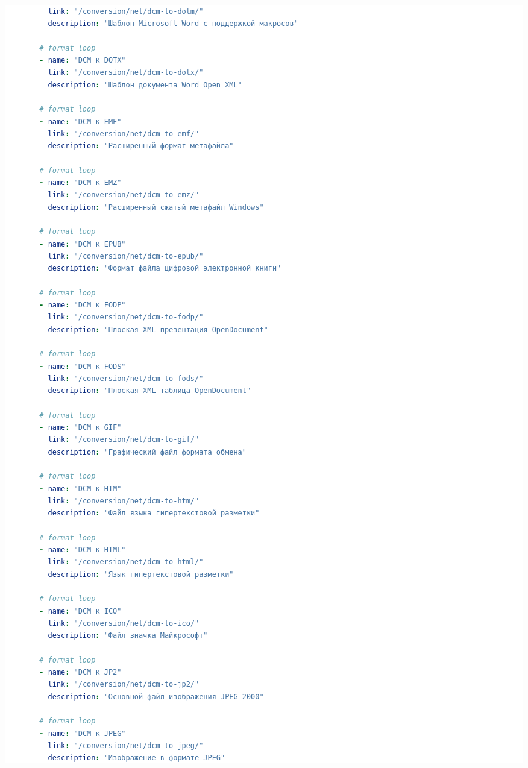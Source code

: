 ```yaml
          link: "/conversion/net/dcm-to-dotm/"
          description: "Шаблон Microsoft Word с поддержкой макросов"

        # format loop
        - name: "DCM к DOTX"
          link: "/conversion/net/dcm-to-dotx/"
          description: "Шаблон документа Word Open XML"

        # format loop
        - name: "DCM к EMF"
          link: "/conversion/net/dcm-to-emf/"
          description: "Расширенный формат метафайла"

        # format loop
        - name: "DCM к EMZ"
          link: "/conversion/net/dcm-to-emz/"
          description: "Расширенный сжатый метафайл Windows"

        # format loop
        - name: "DCM к EPUB"
          link: "/conversion/net/dcm-to-epub/"
          description: "Формат файла цифровой электронной книги"

        # format loop
        - name: "DCM к FODP"
          link: "/conversion/net/dcm-to-fodp/"
          description: "Плоская XML-презентация OpenDocument"

        # format loop
        - name: "DCM к FODS"
          link: "/conversion/net/dcm-to-fods/"
          description: "Плоская XML-таблица OpenDocument"

        # format loop
        - name: "DCM к GIF"
          link: "/conversion/net/dcm-to-gif/"
          description: "Графический файл формата обмена"

        # format loop
        - name: "DCM к HTM"
          link: "/conversion/net/dcm-to-htm/"
          description: "Файл языка гипертекстовой разметки"

        # format loop
        - name: "DCM к HTML"
          link: "/conversion/net/dcm-to-html/"
          description: "Язык гипертекстовой разметки"

        # format loop
        - name: "DCM к ICO"
          link: "/conversion/net/dcm-to-ico/"
          description: "Файл значка Майкрософт"

        # format loop
        - name: "DCM к JP2"
          link: "/conversion/net/dcm-to-jp2/"
          description: "Основной файл изображения JPEG 2000"

        # format loop
        - name: "DCM к JPEG"
          link: "/conversion/net/dcm-to-jpeg/"
          description: "Изображение в формате JPEG"

```